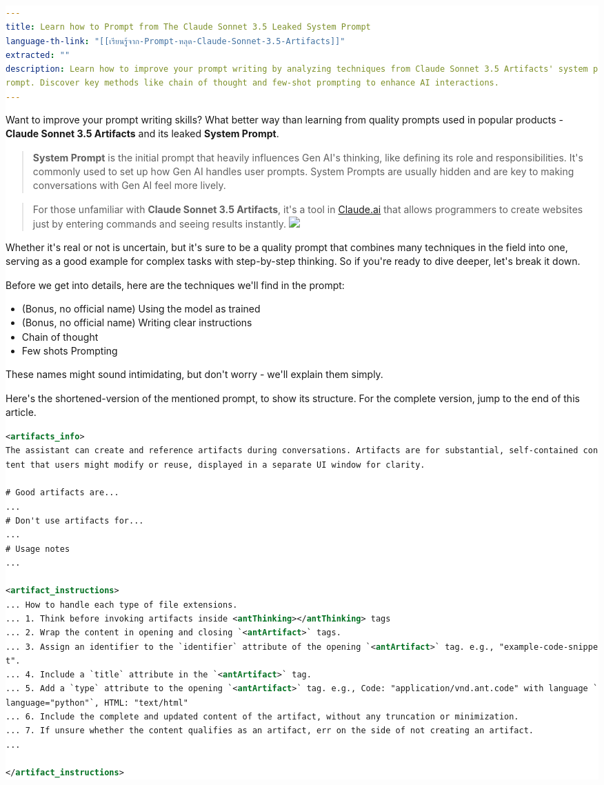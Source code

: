 ```yaml
---
title: Learn how to Prompt from The Claude Sonnet 3.5 Leaked System Prompt
language-th-link: "[[เรียนรู้จาก-Prompt-หลุด-Claude-Sonnet-3.5-Artifacts]]"
extracted: ""
description: Learn how to improve your prompt writing by analyzing techniques from Claude Sonnet 3.5 Artifacts' system prompt. Discover key methods like chain of thought and few-shot prompting to enhance AI interactions.
---
```

Want to improve your prompt writing skills? What better way than learning from quality prompts used in popular products - **Claude Sonnet 3.5 Artifacts** and its leaked **System Prompt**.

> **System Prompt** is the initial prompt that heavily influences Gen AI's thinking, like defining its role and responsibilities. It's commonly used to set up how Gen AI handles user prompts. System Prompts are usually hidden and are key to making conversations with Gen AI feel more lively.

> For those unfamiliar with **Claude Sonnet 3.5 Artifacts**, it's a tool in [Claude.ai](https://claude.ai) that allows programmers to create websites just by entering commands and seeing results instantly.
> ![](Screenshot%202567-11-20%20at%2009.53.33.png)

Whether it's real or not is uncertain, but it's sure to be a quality prompt that combines many techniques in the field into one, serving as a good example for complex tasks with step-by-step thinking. So if you're ready to dive deeper, let's break it down.

Before we get into details, here are the techniques we'll find in the prompt:
- (Bonus, no official name) Using the model as trained
- (Bonus, no official name) Writing clear instructions
- Chain of thought
- Few shots Prompting

These names might sound intimidating, but don't worry - we'll explain them simply.

Here's the shortened-version of the mentioned prompt, to show its structure. For the complete version, jump to the end of this article.

``` xml scroll
<artifacts_info>
The assistant can create and reference artifacts during conversations. Artifacts are for substantial, self-contained content that users might modify or reuse, displayed in a separate UI window for clarity.

# Good artifacts are...
...
# Don't use artifacts for...
... 
# Usage notes
...

<artifact_instructions>
... How to handle each type of file extensions.
... 1. Think before invoking artifacts inside <antThinking></antThinking> tags
... 2. Wrap the content in opening and closing `<antArtifact>` tags.
... 3. Assign an identifier to the `identifier` attribute of the opening `<antArtifact>` tag. e.g., "example-code-snippet".
... 4. Include a `title` attribute in the `<antArtifact>` tag.
... 5. Add a `type` attribute to the opening `<antArtifact>` tag. e.g., Code: "application/vnd.ant.code" with language `language="python"`, HTML: "text/html"
... 6. Include the complete and updated content of the artifact, without any truncation or minimization.
... 7. If unsure whether the content qualifies as an artifact, err on the side of not creating an artifact.
...

</artifact_instructions>

```